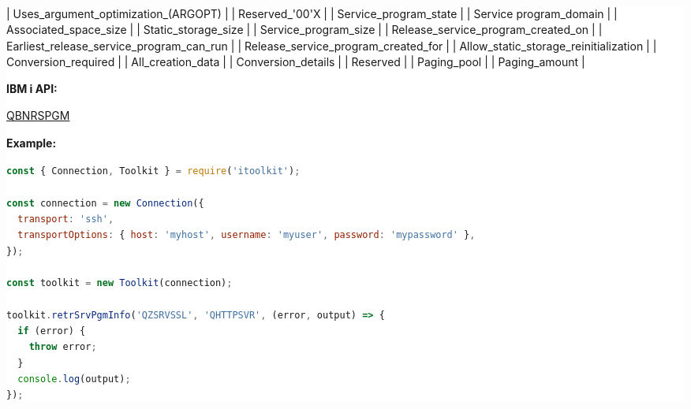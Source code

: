 | Uses_argument_optimization_(ARGOPT)      |
| Reserved_'00'X                           |
| Service_program_state                    |
| Service program_domain                   |
| Associated_space_size                    |
| Static_storage_size                      |
| Service_program_size                     |
| Release_service_program_created_on       |
| Earliest_release_service_program_can_run |
| Release_service_program_created_for      |
| Allow_static_storage_reinitialization    |
| Conversion_required                      |
| All_creation_data                        |
| Conversion_details                       |
| Reserved                                 |
| Paging_pool                              |
| Paging_amount                            |


**IBM i API:**

[QBNRSPGM](https://www.ibm.com/support/knowledgecenter/ssw_ibm_i_74/apis/qbnrspgm.htm)

**Example:**

```js
const { Connection, Toolkit } = require('itoolkit');

const connection = new Connection({
  transport: 'ssh',
  transportOptions: { host: 'myhost', username: 'myuser', password: 'mypassword' },
});

const toolkit = new Toolkit(connection);

toolkit.retrSrvPgmInfo('QZSRVSSL', 'QHTTPSVR', (error, output) => {
  if (error) {
    throw error;
  }
  console.log(output);
});
```

